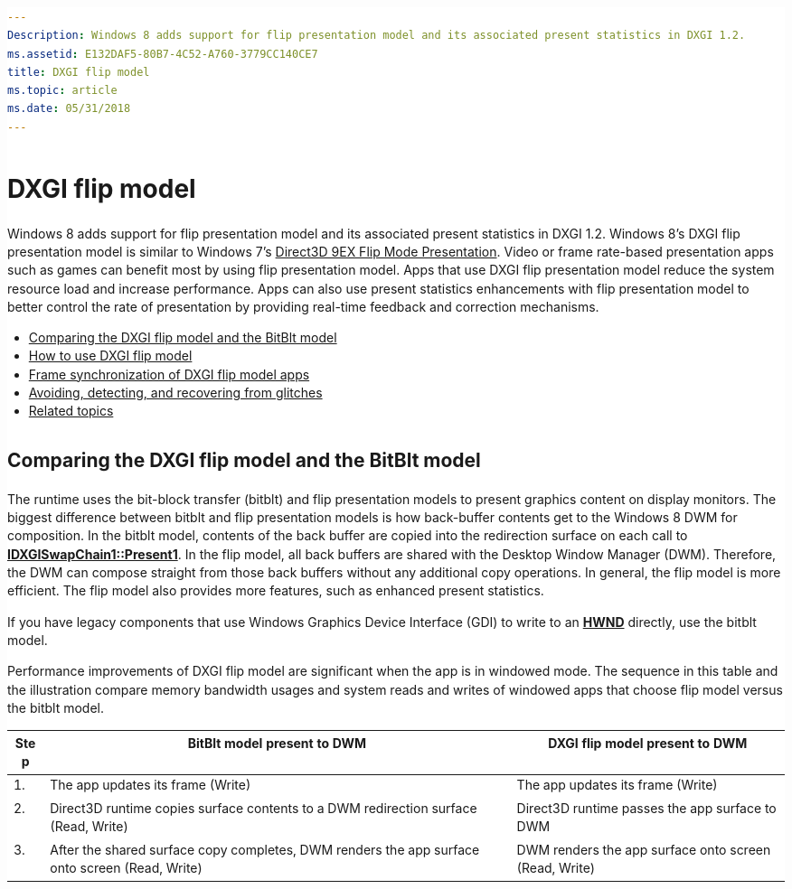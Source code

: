 ```yaml
---
Description: Windows 8 adds support for flip presentation model and its associated present statistics in DXGI 1.2.
ms.assetid: E132DAF5-80B7-4C52-A760-3779CC140CE7
title: DXGI flip model
ms.topic: article
ms.date: 05/31/2018
---
```


# DXGI flip model

Windows 8 adds support for flip presentation model and its associated present statistics in DXGI 1.2. Windows 8’s DXGI flip presentation model is similar to Windows 7’s [Direct3D 9EX Flip Mode Presentation](https://msdn.microsoft.com/library/Ee890072(v=VS.85).aspx). Video or frame rate-based presentation apps such as games can benefit most by using flip presentation model. Apps that use DXGI flip presentation model reduce the system resource load and increase performance. Apps can also use present statistics enhancements with flip presentation model to better control the rate of presentation by providing real-time feedback and correction mechanisms.

-   [Comparing the DXGI flip model and the BitBlt model](#comparing-the-dxgi-flip-model-and-the-bitblt-model)
-   [How to use DXGI flip model](#how-to-use-dxgi-flip-model)
-   [Frame synchronization of DXGI flip model apps](#frame-synchronization-of-dxgi-flip-model-apps)
-   [Avoiding, detecting, and recovering from glitches](#avoiding-detecting-and-recovering-from-glitches)
-   [Related topics](#related-topics)

## Comparing the DXGI flip model and the BitBlt model

The runtime uses the bit-block transfer (bitblt) and flip presentation models to present graphics content on display monitors. The biggest difference between bitblt and flip presentation models is how back-buffer contents get to the Windows 8 DWM for composition. In the bitblt model, contents of the back buffer are copied into the redirection surface on each call to [**IDXGISwapChain1::Present1**](/windows/desktop/api/DXGI1_2/nf-dxgi1_2-idxgiswapchain1-present1). In the flip model, all back buffers are shared with the Desktop Window Manager (DWM). Therefore, the DWM can compose straight from those back buffers without any additional copy operations. In general, the flip model is more efficient. The flip model also provides more features, such as enhanced present statistics.

If you have legacy components that use Windows Graphics Device Interface (GDI) to write to an [**HWND**](https://msdn.microsoft.com/library/Aa383751(v=VS.85).aspx) directly, use the bitblt model.

Performance improvements of DXGI flip model are significant when the app is in windowed mode. The sequence in this table and the illustration compare memory bandwidth usages and system reads and writes of windowed apps that choose flip model versus the bitblt model.



| Step | BitBlt model present to DWM                                                                               | DXGI flip model present to DWM                                   |
|------|-----------------------------------------------------------------------------------------------------------|------------------------------------------------------------------|
| 1.   | The app updates its frame (Write)<br/>                                                              | The app updates its frame (Write)<br/>                     |
| 2.   | Direct3D runtime copies surface contents to a DWM redirection surface (Read, Write)<br/>            | Direct3D runtime passes the app surface to DWM<br/>        |
| 3.   | After the shared surface copy completes, DWM renders the app surface onto screen (Read, Write)<br/> | DWM renders the app surface onto screen (Read, Write)<br/> |
